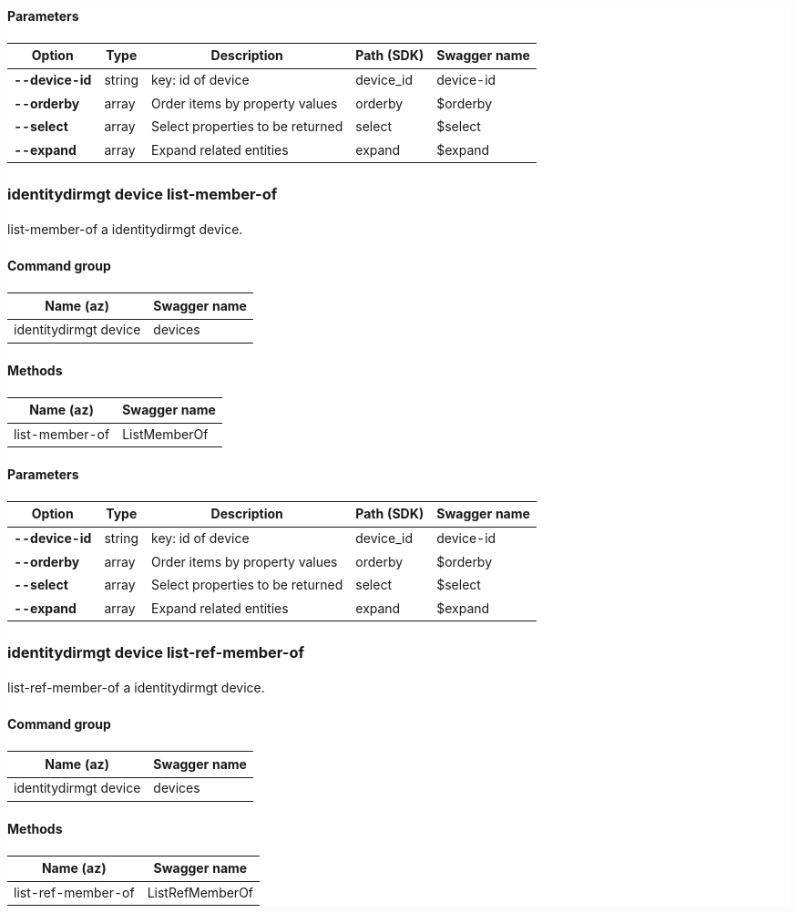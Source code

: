 #### Parameters
|Option|Type|Description|Path (SDK)|Swagger name|
|------|----|-----------|----------|------------|
|**--device-id**|string|key: id of device|device_id|device-id|
|**--orderby**|array|Order items by property values|orderby|$orderby|
|**--select**|array|Select properties to be returned|select|$select|
|**--expand**|array|Expand related entities|expand|$expand|

### identitydirmgt device list-member-of

list-member-of a identitydirmgt device.

#### Command group
|Name (az)|Swagger name|
|---------|------------|
|identitydirmgt device|devices|

#### Methods
|Name (az)|Swagger name|
|---------|------------|
|list-member-of|ListMemberOf|

#### Parameters
|Option|Type|Description|Path (SDK)|Swagger name|
|------|----|-----------|----------|------------|
|**--device-id**|string|key: id of device|device_id|device-id|
|**--orderby**|array|Order items by property values|orderby|$orderby|
|**--select**|array|Select properties to be returned|select|$select|
|**--expand**|array|Expand related entities|expand|$expand|

### identitydirmgt device list-ref-member-of

list-ref-member-of a identitydirmgt device.

#### Command group
|Name (az)|Swagger name|
|---------|------------|
|identitydirmgt device|devices|

#### Methods
|Name (az)|Swagger name|
|---------|------------|
|list-ref-member-of|ListRefMemberOf|
